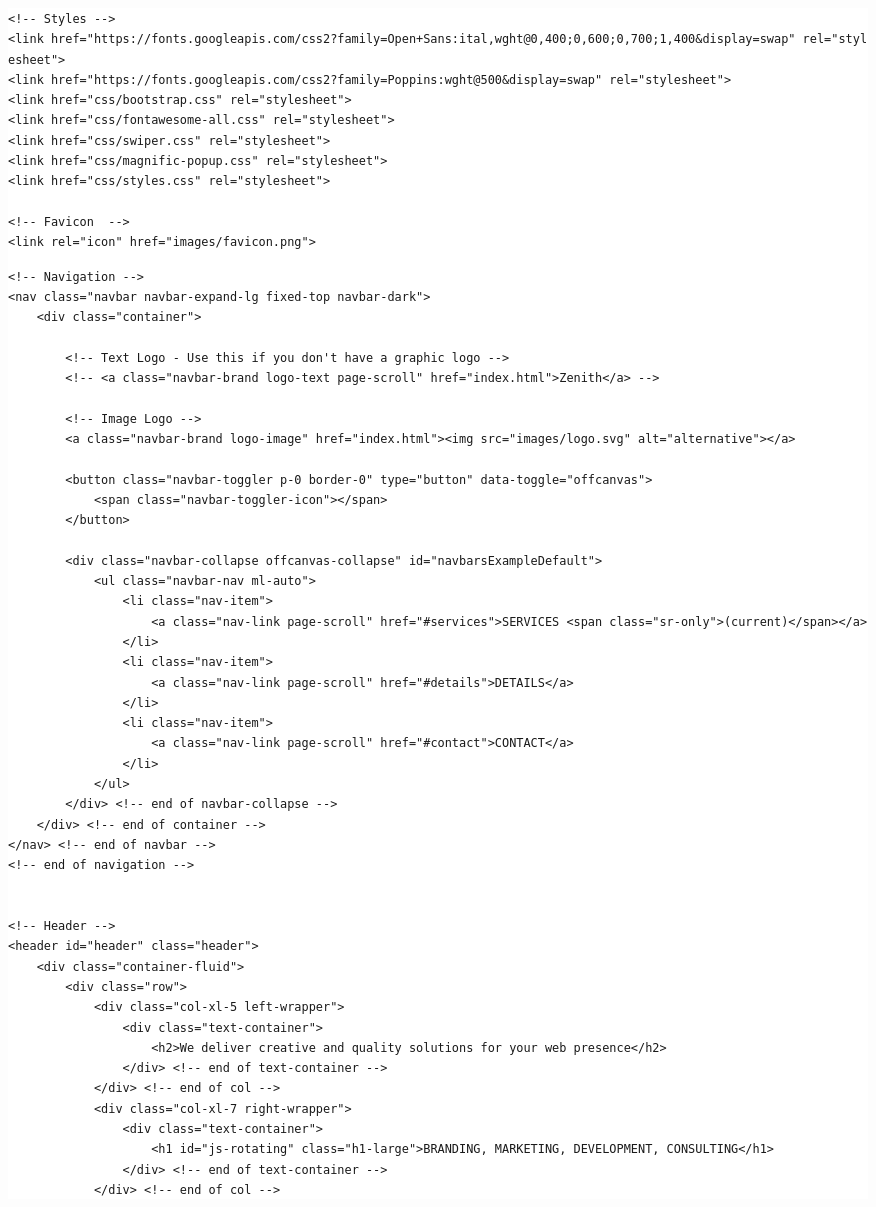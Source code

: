     <!-- Styles -->
    <link href="https://fonts.googleapis.com/css2?family=Open+Sans:ital,wght@0,400;0,600;0,700;1,400&display=swap" rel="stylesheet">
    <link href="https://fonts.googleapis.com/css2?family=Poppins:wght@500&display=swap" rel="stylesheet">
    <link href="css/bootstrap.css" rel="stylesheet">
    <link href="css/fontawesome-all.css" rel="stylesheet">
    <link href="css/swiper.css" rel="stylesheet">
	<link href="css/magnific-popup.css" rel="stylesheet">
	<link href="css/styles.css" rel="stylesheet">
	
	<!-- Favicon  -->
    <link rel="icon" href="images/favicon.png">
</head>
<body data-spy="scroll" data-target=".fixed-top">
    
    <!-- Navigation -->
    <nav class="navbar navbar-expand-lg fixed-top navbar-dark">
        <div class="container">
            
            <!-- Text Logo - Use this if you don't have a graphic logo -->
            <!-- <a class="navbar-brand logo-text page-scroll" href="index.html">Zenith</a> -->

            <!-- Image Logo -->
            <a class="navbar-brand logo-image" href="index.html"><img src="images/logo.svg" alt="alternative"></a> 

            <button class="navbar-toggler p-0 border-0" type="button" data-toggle="offcanvas">
                <span class="navbar-toggler-icon"></span>
            </button>

            <div class="navbar-collapse offcanvas-collapse" id="navbarsExampleDefault">
                <ul class="navbar-nav ml-auto">
                    <li class="nav-item">
                        <a class="nav-link page-scroll" href="#services">SERVICES <span class="sr-only">(current)</span></a>
                    </li>
                    <li class="nav-item">
                        <a class="nav-link page-scroll" href="#details">DETAILS</a>
                    </li>
                    <li class="nav-item">
                        <a class="nav-link page-scroll" href="#contact">CONTACT</a>
                    </li>
                </ul>
            </div> <!-- end of navbar-collapse -->
        </div> <!-- end of container -->
    </nav> <!-- end of navbar -->
    <!-- end of navigation -->


    <!-- Header -->
    <header id="header" class="header">
        <div class="container-fluid">
            <div class="row">
                <div class="col-xl-5 left-wrapper">
                    <div class="text-container">
                        <h2>We deliver creative and quality solutions for your web presence</h2>
                    </div> <!-- end of text-container -->
                </div> <!-- end of col -->
                <div class="col-xl-7 right-wrapper">
                    <div class="text-container">
                        <h1 id="js-rotating" class="h1-large">BRANDING, MARKETING, DEVELOPMENT, CONSULTING</h1>
                    </div> <!-- end of text-container -->
                </div> <!-- end of col -->
